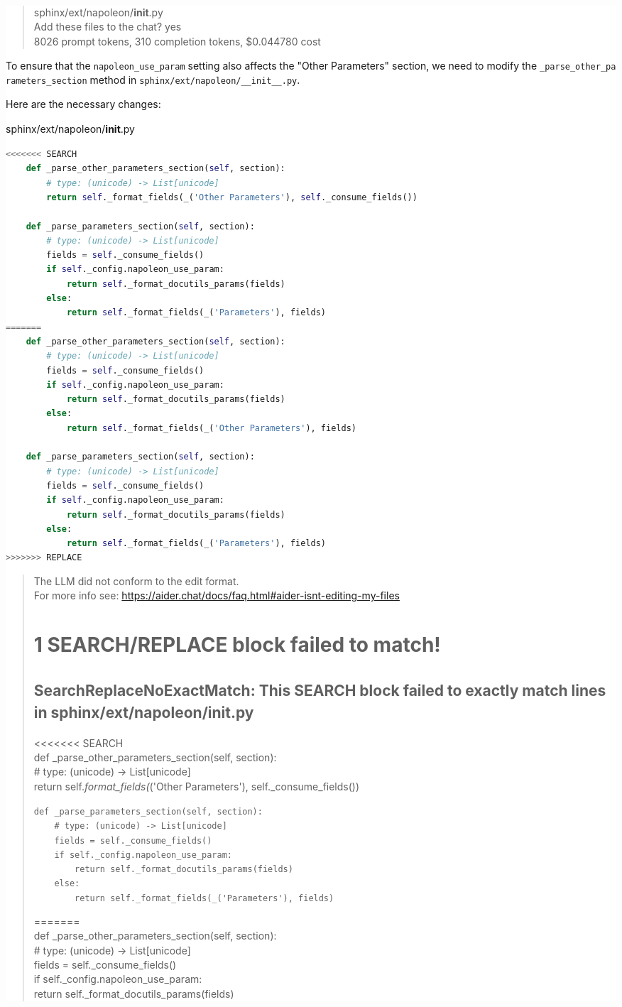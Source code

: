 > sphinx/ext/napoleon/__init__.py  
> Add these files to the chat? yes  
> 8026 prompt tokens, 310 completion tokens, $0.044780 cost  

To ensure that the `napoleon_use_param` setting also affects the "Other Parameters" section, we need to modify the `_parse_other_parameters_section` method in `sphinx/ext/napoleon/__init__.py`. 

Here are the necessary changes:

sphinx/ext/napoleon/__init__.py
```python
<<<<<<< SEARCH
    def _parse_other_parameters_section(self, section):
        # type: (unicode) -> List[unicode]
        return self._format_fields(_('Other Parameters'), self._consume_fields())

    def _parse_parameters_section(self, section):
        # type: (unicode) -> List[unicode]
        fields = self._consume_fields()
        if self._config.napoleon_use_param:
            return self._format_docutils_params(fields)
        else:
            return self._format_fields(_('Parameters'), fields)
=======
    def _parse_other_parameters_section(self, section):
        # type: (unicode) -> List[unicode]
        fields = self._consume_fields()
        if self._config.napoleon_use_param:
            return self._format_docutils_params(fields)
        else:
            return self._format_fields(_('Other Parameters'), fields)

    def _parse_parameters_section(self, section):
        # type: (unicode) -> List[unicode]
        fields = self._consume_fields()
        if self._config.napoleon_use_param:
            return self._format_docutils_params(fields)
        else:
            return self._format_fields(_('Parameters'), fields)
>>>>>>> REPLACE
```

> The LLM did not conform to the edit format.  
> For more info see: https://aider.chat/docs/faq.html#aider-isnt-editing-my-files  
> # 1 SEARCH/REPLACE block failed to match!  
>   
> ## SearchReplaceNoExactMatch: This SEARCH block failed to exactly match lines in sphinx/ext/napoleon/__init__.py  
> <<<<<<< SEARCH  
>     def _parse_other_parameters_section(self, section):  
>         # type: (unicode) -> List[unicode]  
>         return self._format_fields(_('Other Parameters'), self._consume_fields())  
>   
>     def _parse_parameters_section(self, section):  
>         # type: (unicode) -> List[unicode]  
>         fields = self._consume_fields()  
>         if self._config.napoleon_use_param:  
>             return self._format_docutils_params(fields)  
>         else:  
>             return self._format_fields(_('Parameters'), fields)  
> =======  
>     def _parse_other_parameters_section(self, section):  
>         # type: (unicode) -> List[unicode]  
>         fields = self._consume_fields()  
>         if self._config.napoleon_use_param:  
>             return self._format_docutils_params(fields)  